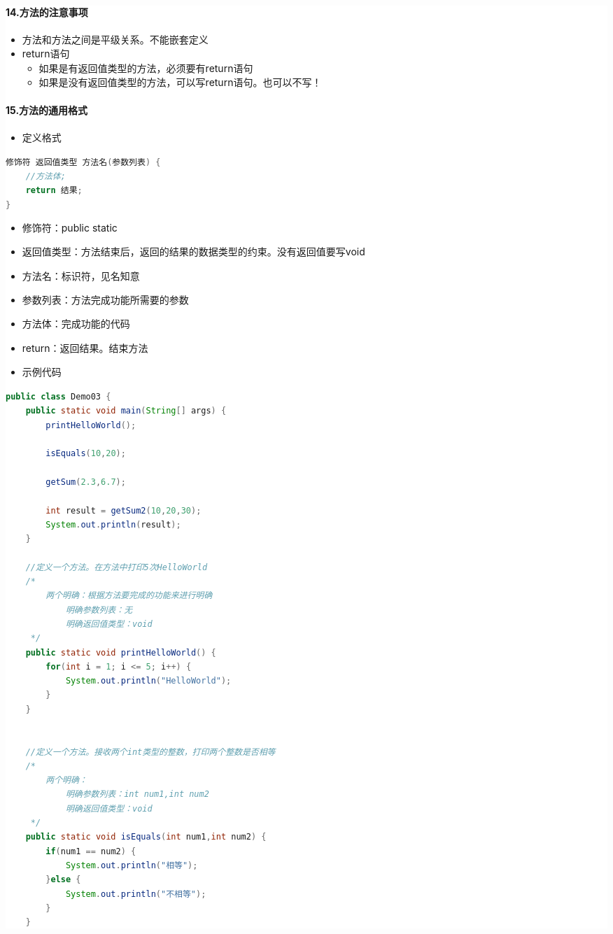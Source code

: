 #### 14.方法的注意事项

- 方法和方法之间是平级关系。不能嵌套定义
- return语句
    - 如果是有返回值类型的方法，必须要有return语句
    - 如果是没有返回值类型的方法，可以写return语句。也可以不写！

#### 15.方法的通用格式

- 定义格式

```java
修饰符 返回值类型 方法名(参数列表) {
    //方法体;
    return 结果;
}
```

- 修饰符：public static
- 返回值类型：方法结束后，返回的结果的数据类型的约束。没有返回值要写void
- 方法名：标识符，见名知意
- 参数列表：方法完成功能所需要的参数
- 方法体：完成功能的代码
- return：返回结果。结束方法

- 示例代码

```java
public class Demo03 {
    public static void main(String[] args) {
        printHelloWorld();

        isEquals(10,20);

        getSum(2.3,6.7);

        int result = getSum2(10,20,30);
        System.out.println(result);
    }

    //定义一个方法。在方法中打印5次HelloWorld
    /*
        两个明确：根据方法要完成的功能来进行明确
            明确参数列表：无
            明确返回值类型：void
     */
    public static void printHelloWorld() {
        for(int i = 1; i <= 5; i++) {
            System.out.println("HelloWorld");
        }
    }


    //定义一个方法。接收两个int类型的整数，打印两个整数是否相等
    /*
        两个明确：
            明确参数列表：int num1,int num2
            明确返回值类型：void
     */
    public static void isEquals(int num1,int num2) {
        if(num1 == num2) {
            System.out.println("相等");
        }else {
            System.out.println("不相等");
        }
    }
```